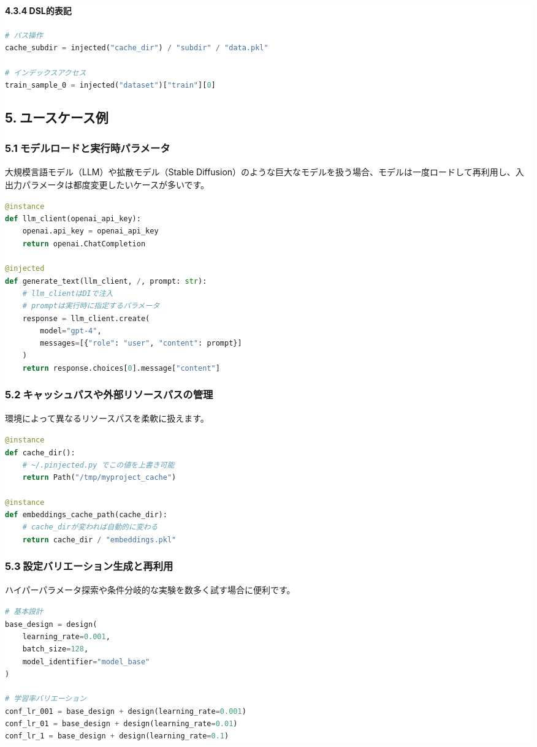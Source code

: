 #### 4.3.4 DSL的表記

```python
# パス操作
cache_subdir = injected("cache_dir") / "subdir" / "data.pkl"

# インデックスアクセス
train_sample_0 = injected("dataset")["train"][0]
```

## 5. ユースケース例

### 5.1 モデルロードと実行時パラメータ

大規模言語モデル（LLM）や拡散モデル（Stable Diffusion）のような巨大なモデルを扱う場合、モデルは一度ロードして再利用し、入出力パラメータは都度変更したいケースが多いです。

```python
@instance
def llm_client(openai_api_key):
    openai.api_key = openai_api_key
    return openai.ChatCompletion

@injected
def generate_text(llm_client, /, prompt: str):
    # llm_clientはDIで注入
    # promptは実行時に指定するパラメータ
    response = llm_client.create(
        model="gpt-4",
        messages=[{"role": "user", "content": prompt}]
    )
    return response.choices[0].message["content"]
```

### 5.2 キャッシュパスや外部リソースパスの管理

環境によって異なるリソースパスを柔軟に扱えます。

```python
@instance
def cache_dir():
    # ~/.pinjected.py でこの値を上書き可能
    return Path("/tmp/myproject_cache")

@instance
def embeddings_cache_path(cache_dir):
    # cache_dirが変われば自動的に変わる
    return cache_dir / "embeddings.pkl"
```

### 5.3 設定バリエーション生成と再利用

ハイパーパラメータ探索や条件分岐的な実験を数多く試す場合に便利です。

```python
# 基本設計
base_design = design(
    learning_rate=0.001,
    batch_size=128,
    model_identifier="model_base"
)

# 学習率バリエーション
conf_lr_001 = base_design + design(learning_rate=0.001)
conf_lr_01 = base_design + design(learning_rate=0.01)
conf_lr_1 = base_design + design(learning_rate=0.1)

```